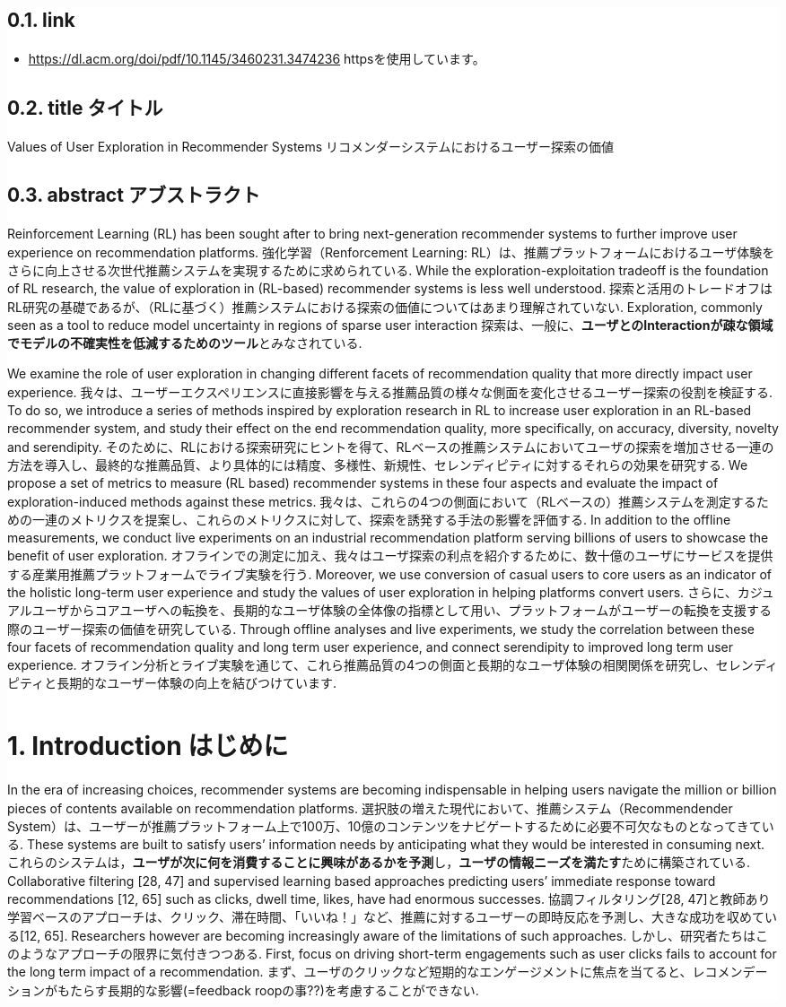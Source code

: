 ## 0.1. link

- https://dl.acm.org/doi/pdf/10.1145/3460231.3474236 httpsを使用しています。

## 0.2. title タイトル

Values of User Exploration in Recommender Systems
リコメンダーシステムにおけるユーザー探索の価値

## 0.3. abstract アブストラクト

Reinforcement Learning (RL) has been sought after to bring next-generation recommender systems to further improve user experience on recommendation platforms.
強化学習（Renforcement Learning: RL）は、推薦プラットフォームにおけるユーザ体験をさらに向上させる次世代推薦システムを実現するために求められている.
While the exploration-exploitation tradeoff is the foundation of RL research, the value of exploration in (RL-based) recommender systems is less well understood.
探索と活用のトレードオフはRL研究の基礎であるが、（RLに基づく）推薦システムにおける探索の価値についてはあまり理解されていない.
Exploration, commonly seen as a tool to reduce model uncertainty in regions of sparse user interaction
探索は、一般に、**ユーザとのInteractionが疎な領域でモデルの不確実性を低減するためのツール**とみなされている.

We examine the role of user exploration in changing different facets of recommendation quality that more directly impact user experience.
我々は、ユーザーエクスペリエンスに直接影響を与える推薦品質の様々な側面を変化させるユーザー探索の役割を検証する.
To do so, we introduce a series of methods inspired by exploration research in RL to increase user exploration in an RL-based recommender system, and study their effect on the end recommendation quality, more specifically, on accuracy, diversity, novelty and serendipity.
そのために、RLにおける探索研究にヒントを得て、RLベースの推薦システムにおいてユーザの探索を増加させる一連の方法を導入し、最終的な推薦品質、より具体的には精度、多様性、新規性、セレンディピティに対するそれらの効果を研究する.
We propose a set of metrics to measure (RL based) recommender systems in these four aspects and evaluate the impact of exploration-induced methods against these metrics.
我々は、これらの4つの側面において（RLベースの）推薦システムを測定するための一連のメトリクスを提案し、これらのメトリクスに対して、探索を誘発する手法の影響を評価する.
In addition to the offline measurements, we conduct live experiments on an industrial recommendation platform serving billions of users to showcase the benefit of user exploration.
オフラインでの測定に加え、我々はユーザ探索の利点を紹介するために、数十億のユーザにサービスを提供する産業用推薦プラットフォームでライブ実験を行う.
Moreover, we use conversion of casual users to core users as an indicator of the holistic long-term user experience and study the values of user exploration in helping platforms convert users.
さらに、カジュアルユーザからコアユーザへの転換を、長期的なユーザ体験の全体像の指標として用い、プラットフォームがユーザーの転換を支援する際のユーザー探索の価値を研究している.
Through offline analyses and live experiments, we study the correlation between these four facets of recommendation quality and long term user experience, and connect serendipity to improved long term user experience.
オフライン分析とライブ実験を通じて、これら推薦品質の4つの側面と長期的なユーザ体験の相関関係を研究し、セレンディピティと長期的なユーザー体験の向上を結びつけています.

# 1. Introduction はじめに

In the era of increasing choices, recommender systems are becoming indispensable in helping users navigate the million or billion pieces of contents available on recommendation platforms.
選択肢の増えた現代において、推薦システム（Recommendender System）は、ユーザーが推薦プラットフォーム上で100万、10億のコンテンツをナビゲートするために必要不可欠なものとなってきている.
These systems are built to satisfy users’ information needs by anticipating what they would be interested in consuming next.
これらのシステムは，**ユーザが次に何を消費することに興味があるかを予測**し，**ユーザの情報ニーズを満たす**ために構築されている.
Collaborative filtering [28, 47] and supervised learning based approaches predicting users’ immediate response toward recommendations [12, 65] such as clicks, dwell time, likes, have had enormous successes.
協調フィルタリング[28, 47]と教師あり学習ベースのアプローチは、クリック、滞在時間、「いいね！」など、推薦に対するユーザーの即時反応を予測し、大きな成功を収めている[12, 65].
Researchers however are becoming increasingly aware of the limitations of such approaches.
しかし、研究者たちはこのようなアプローチの限界に気付きつつある.
First, focus on driving short-term engagements such as user clicks fails to account for the long term impact of a recommendation.
まず、ユーザのクリックなど短期的なエンゲージメントに焦点を当てると、レコメンデーションがもたらす長期的な影響(=feedback roopの事??)を考慮することができない.